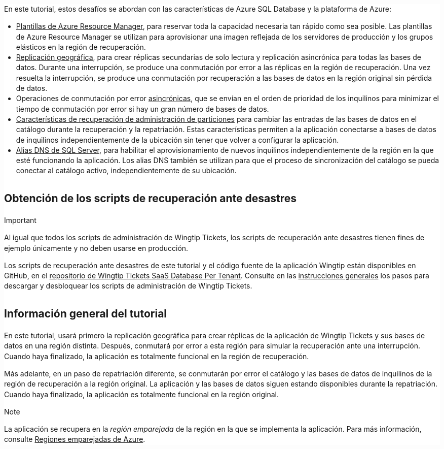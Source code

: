 En este tutorial, estos desafíos se abordan con las características de Azure SQL Database y la plataforma de Azure:

* [Plantillas de Azure Resource Manager](https://docs.microsoft.com/azure/azure-resource-manager/resource-manager-create-first-template), para reservar toda la capacidad necesaria tan rápido como sea posible. Las plantillas de Azure Resource Manager se utilizan para aprovisionar una imagen reflejada de los servidores de producción y los grupos elásticos en la región de recuperación.
* [Replicación geográfica](https://docs.microsoft.com/azure/sql-database/sql-database-geo-replication-overview), para crear réplicas secundarias de solo lectura y replicación asincrónica para todas las bases de datos. Durante una interrupción, se produce una conmutación por error a las réplicas en la región de recuperación.  Una vez resuelta la interrupción, se produce una conmutación por recuperación a las bases de datos en la región original sin pérdida de datos.
* Operaciones de conmutación por error [asincrónicas](https://docs.microsoft.com/azure/azure-resource-manager/resource-manager-async-operations), que se envían en el orden de prioridad de los inquilinos para minimizar el tiempo de conmutación por error si hay un gran número de bases de datos.
* [Características de recuperación de administración de particiones](https://docs.microsoft.com/azure/sql-database/sql-database-elastic-database-recovery-manager) para cambiar las entradas de las bases de datos en el catálogo durante la recuperación y la repatriación. Estas características permiten a la aplicación conectarse a bases de datos de inquilinos independientemente de la ubicación sin tener que volver a configurar la aplicación.
* [Alias DNS de SQL Server](https://docs.microsoft.com/azure/sql-database/dns-alias-overview), para habilitar el aprovisionamiento de nuevos inquilinos independientemente de la región en la que esté funcionando la aplicación. Los alias DNS también se utilizan para que el proceso de sincronización del catálogo se pueda conectar al catálogo activo, independientemente de su ubicación.

## <a name="get-the-disaster-recovery-scripts"></a>Obtención de los scripts de recuperación ante desastres 

> [!IMPORTANT]
> Al igual que todos los scripts de administración de Wingtip Tickets, los scripts de recuperación ante desastres tienen fines de ejemplo únicamente y no deben usarse en producción. 

Los scripts de recuperación ante desastres de este tutorial y el código fuente de la aplicación Wingtip están disponibles en GitHub, en el [repositorio de Wingtip Tickets SaaS Database Per Tenant](https://github.com/Microsoft/WingtipTicketsSaaS-DbPerTenant/). Consulte en las [instrucciones generales](saas-tenancy-wingtip-app-guidance-tips.md) los pasos para descargar y desbloquear los scripts de administración de Wingtip Tickets.

## <a name="tutorial-overview"></a>Información general del tutorial
En este tutorial, usará primero la replicación geográfica para crear réplicas de la aplicación de Wingtip Tickets y sus bases de datos en una región distinta. Después, conmutará por error a esta región para simular la recuperación ante una interrupción. Cuando haya finalizado, la aplicación es totalmente funcional en la región de recuperación.

Más adelante, en un paso de repatriación diferente, se conmutarán por error el catálogo y las bases de datos de inquilinos de la región de recuperación a la región original. La aplicación y las bases de datos siguen estando disponibles durante la repatriación. Cuando haya finalizado, la aplicación es totalmente funcional en la región original.

> [!Note]
> La aplicación se recupera en la _región emparejada_ de la región en la que se implementa la aplicación. Para más información, consulte [Regiones emparejadas de Azure](https://docs.microsoft.com/en-us/azure/best-practices-availability-paired-regions).
